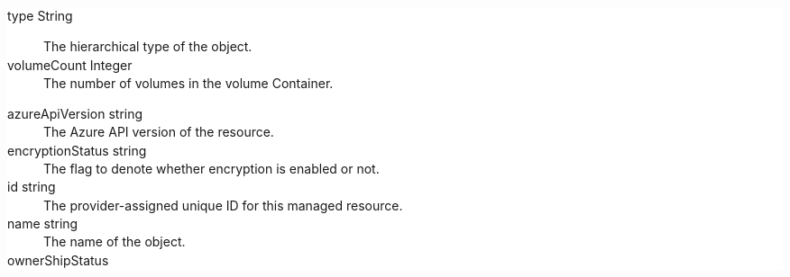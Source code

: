 <a data-swiftype-name="resource-property" data-swiftype-type="text" href="#type_java" style="color: inherit; text-decoration: inherit;">type</a>
</span>
        <span class="property-indicator"></span>
        <span class="property-type">String</span>
    </dt>
    <dd>The hierarchical type of the object.</dd><dt class="property-"
            title="">
        <span id="volumecount_java">
<a data-swiftype-name="resource-property" data-swiftype-type="text" href="#volumecount_java" style="color: inherit; text-decoration: inherit;">volume<wbr>Count</a>
</span>
        <span class="property-indicator"></span>
        <span class="property-type">Integer</span>
    </dt>
    <dd>The number of volumes in the volume Container.</dd></dl>
</pulumi-choosable>
</div>

<div>
<pulumi-choosable type="language" values="javascript,typescript">
<dl class="resources-properties"><dt class="property-"
            title="">
        <span id="azureapiversion_nodejs">
<a data-swiftype-name="resource-property" data-swiftype-type="text" href="#azureapiversion_nodejs" style="color: inherit; text-decoration: inherit;">azure<wbr>Api<wbr>Version</a>
</span>
        <span class="property-indicator"></span>
        <span class="property-type">string</span>
    </dt>
    <dd>The Azure API version of the resource.</dd><dt class="property-"
            title="">
        <span id="encryptionstatus_nodejs">
<a data-swiftype-name="resource-property" data-swiftype-type="text" href="#encryptionstatus_nodejs" style="color: inherit; text-decoration: inherit;">encryption<wbr>Status</a>
</span>
        <span class="property-indicator"></span>
        <span class="property-type">string</span>
    </dt>
    <dd>The flag to denote whether encryption is enabled or not.</dd><dt class="property-"
            title="">
        <span id="id_nodejs">
<a data-swiftype-name="resource-property" data-swiftype-type="text" href="#id_nodejs" style="color: inherit; text-decoration: inherit;">id</a>
</span>
        <span class="property-indicator"></span>
        <span class="property-type">string</span>
    </dt>
    <dd>The provider-assigned unique ID for this managed resource.</dd><dt class="property-"
            title="">
        <span id="name_nodejs">
<a data-swiftype-name="resource-property" data-swiftype-type="text" href="#name_nodejs" style="color: inherit; text-decoration: inherit;">name</a>
</span>
        <span class="property-indicator"></span>
        <span class="property-type">string</span>
    </dt>
    <dd>The name of the object.</dd><dt class="property-"
            title="">
        <span id="ownershipstatus_nodejs">
<a data-swiftype-name="resource-property" data-swiftype-type="text" href="#ownershipstatus_nodejs" style="color: inherit; text-decoration: inherit;">owner<wbr>Ship<wbr>Status</a>
</span>
        <span class="property-indicator"></span>
